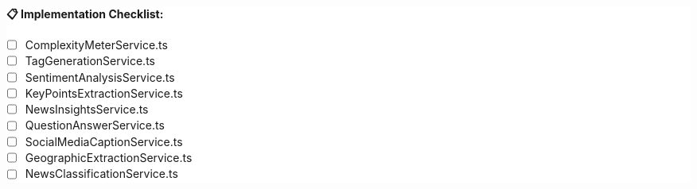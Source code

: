#### **📋 Implementation Checklist:**

- [ ] ComplexityMeterService.ts
- [ ] TagGenerationService.ts
- [ ] SentimentAnalysisService.ts
- [ ] KeyPointsExtractionService.ts
- [ ] NewsInsightsService.ts
- [ ] QuestionAnswerService.ts
- [ ] SocialMediaCaptionService.ts
- [ ] GeographicExtractionService.ts
- [ ] NewsClassificationService.ts
